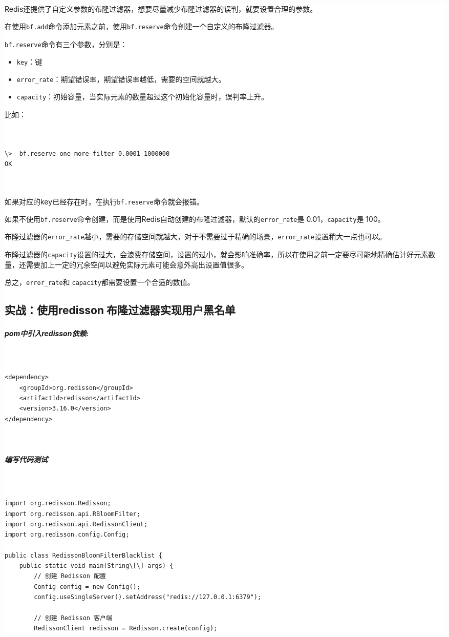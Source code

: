 Redis还提供了自定义参数的布隆过滤器，想要尽量减少布隆过滤器的误判，就要设置合理的参数。

在使用`bf.add`命令添加元素之前，使用`bf.reserve`命令创建一个自定义的布隆过滤器。

`bf.reserve`命令有三个参数，分别是：

*   `key`：键

*   `error_rate`：期望错误率，期望错误率越低，需要的空间就越大。

*   `capacity`：初始容量，当实际元素的数量超过这个初始化容量时，误判率上升。


比如：

```


\>  bf.reserve one-more-filter 0.0001 1000000  
OK  



```

如果对应的key已经存在时，在执行`bf.reserve`命令就会报错。

如果不使用`bf.reserve`命令创建，而是使用Redis自动创建的布隆过滤器，默认的`error_rate`是 0.01，`capacity`是 100。

布隆过滤器的`error_rate`越小，需要的存储空间就越大，对于不需要过于精确的场景，`error_rate`设置稍大一点也可以。

布隆过滤器的`capacity`设置的过大，会浪费存储空间，设置的过小，就会影响准确率，所以在使用之前一定要尽可能地精确估计好元素数量，还需要加上一定的冗余空间以避免实际元素可能会意外高出设置值很多。

总之，`error_rate`和 `capacity`都需要设置一个合适的数值。

实战：使用redisson 布隆过滤器实现用户黑名单
--------------------------

##### pom中引入redisson依赖:

```


<dependency>  
    <groupId>org.redisson</groupId>  
    <artifactId>redisson</artifactId>  
    <version>3.16.0</version>  
</dependency>  



```

##### 编写代码测试

```


import org.redisson.Redisson;  
import org.redisson.api.RBloomFilter;  
import org.redisson.api.RedissonClient;  
import org.redisson.config.Config;  
  
public class RedissonBloomFilterBlacklist {  
    public static void main(String\[\] args) {  
        // 创建 Redisson 配置  
        Config config = new Config();  
        config.useSingleServer().setAddress("redis://127.0.0.1:6379");  
  
        // 创建 Redisson 客户端  
        RedissonClient redisson = Redisson.create(config);  
```